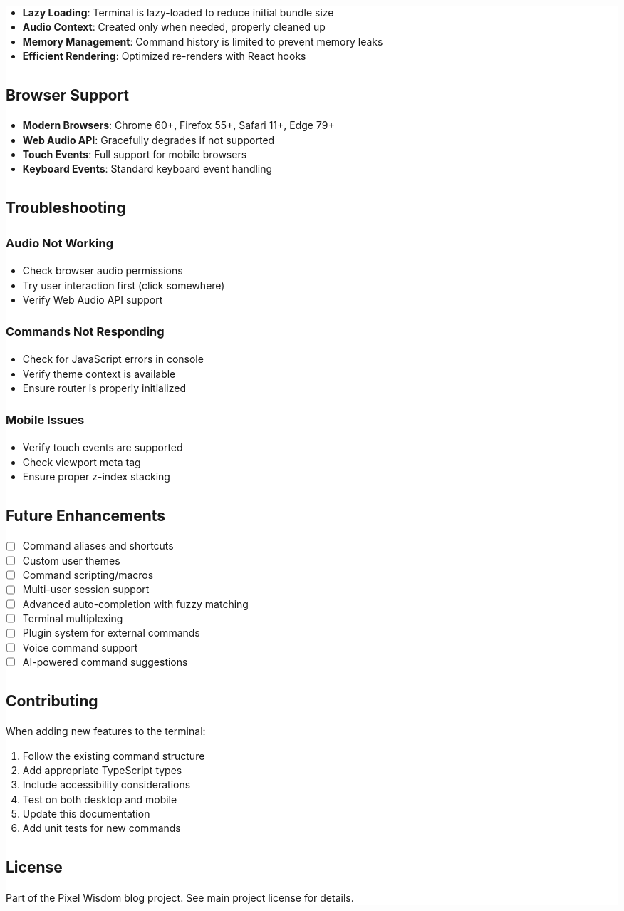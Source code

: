 - **Lazy Loading**: Terminal is lazy-loaded to reduce initial bundle size
- **Audio Context**: Created only when needed, properly cleaned up
- **Memory Management**: Command history is limited to prevent memory leaks
- **Efficient Rendering**: Optimized re-renders with React hooks

## Browser Support

- **Modern Browsers**: Chrome 60+, Firefox 55+, Safari 11+, Edge 79+
- **Web Audio API**: Gracefully degrades if not supported
- **Touch Events**: Full support for mobile browsers
- **Keyboard Events**: Standard keyboard event handling

## Troubleshooting

### Audio Not Working
- Check browser audio permissions
- Try user interaction first (click somewhere)
- Verify Web Audio API support

### Commands Not Responding
- Check for JavaScript errors in console
- Verify theme context is available
- Ensure router is properly initialized

### Mobile Issues
- Verify touch events are supported
- Check viewport meta tag
- Ensure proper z-index stacking

## Future Enhancements

- [ ] Command aliases and shortcuts
- [ ] Custom user themes
- [ ] Command scripting/macros
- [ ] Multi-user session support
- [ ] Advanced auto-completion with fuzzy matching
- [ ] Terminal multiplexing
- [ ] Plugin system for external commands
- [ ] Voice command support
- [ ] AI-powered command suggestions

## Contributing

When adding new features to the terminal:

1. Follow the existing command structure
2. Add appropriate TypeScript types
3. Include accessibility considerations
4. Test on both desktop and mobile
5. Update this documentation
6. Add unit tests for new commands

## License

Part of the Pixel Wisdom blog project. See main project license for details. 